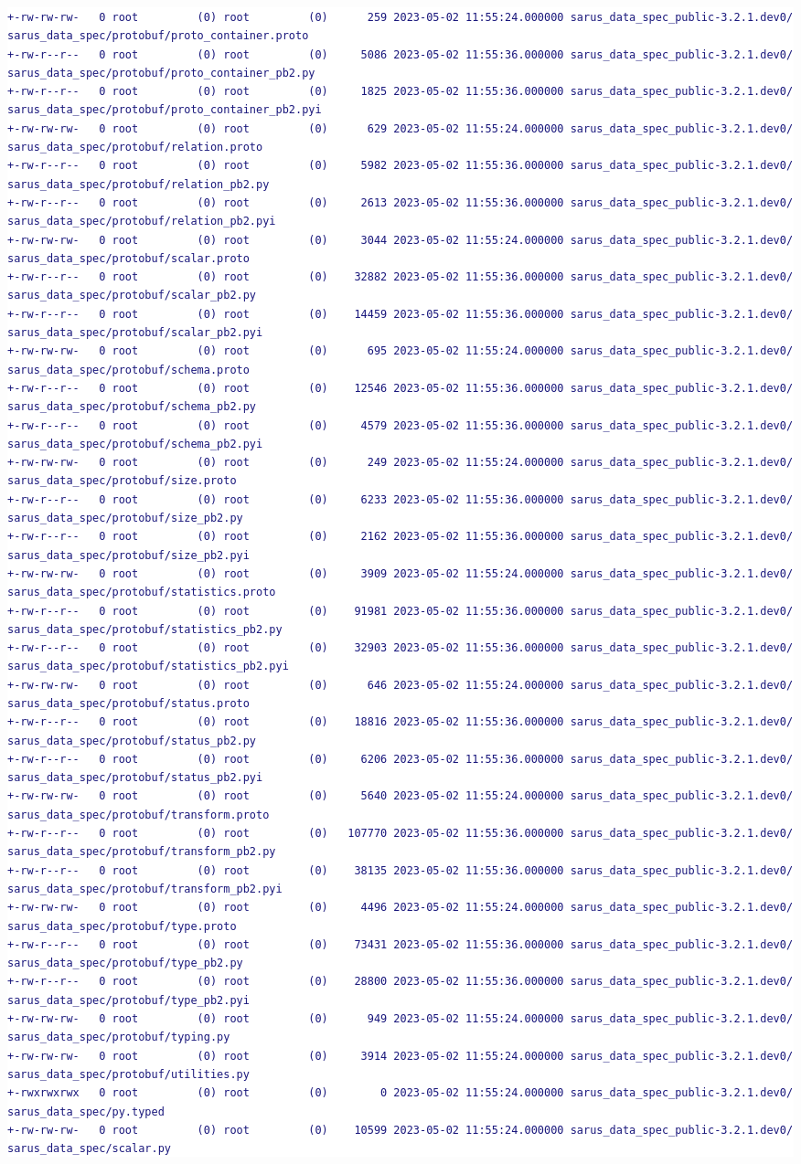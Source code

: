 ```diff
+-rw-rw-rw-   0 root         (0) root         (0)      259 2023-05-02 11:55:24.000000 sarus_data_spec_public-3.2.1.dev0/sarus_data_spec/protobuf/proto_container.proto
+-rw-r--r--   0 root         (0) root         (0)     5086 2023-05-02 11:55:36.000000 sarus_data_spec_public-3.2.1.dev0/sarus_data_spec/protobuf/proto_container_pb2.py
+-rw-r--r--   0 root         (0) root         (0)     1825 2023-05-02 11:55:36.000000 sarus_data_spec_public-3.2.1.dev0/sarus_data_spec/protobuf/proto_container_pb2.pyi
+-rw-rw-rw-   0 root         (0) root         (0)      629 2023-05-02 11:55:24.000000 sarus_data_spec_public-3.2.1.dev0/sarus_data_spec/protobuf/relation.proto
+-rw-r--r--   0 root         (0) root         (0)     5982 2023-05-02 11:55:36.000000 sarus_data_spec_public-3.2.1.dev0/sarus_data_spec/protobuf/relation_pb2.py
+-rw-r--r--   0 root         (0) root         (0)     2613 2023-05-02 11:55:36.000000 sarus_data_spec_public-3.2.1.dev0/sarus_data_spec/protobuf/relation_pb2.pyi
+-rw-rw-rw-   0 root         (0) root         (0)     3044 2023-05-02 11:55:24.000000 sarus_data_spec_public-3.2.1.dev0/sarus_data_spec/protobuf/scalar.proto
+-rw-r--r--   0 root         (0) root         (0)    32882 2023-05-02 11:55:36.000000 sarus_data_spec_public-3.2.1.dev0/sarus_data_spec/protobuf/scalar_pb2.py
+-rw-r--r--   0 root         (0) root         (0)    14459 2023-05-02 11:55:36.000000 sarus_data_spec_public-3.2.1.dev0/sarus_data_spec/protobuf/scalar_pb2.pyi
+-rw-rw-rw-   0 root         (0) root         (0)      695 2023-05-02 11:55:24.000000 sarus_data_spec_public-3.2.1.dev0/sarus_data_spec/protobuf/schema.proto
+-rw-r--r--   0 root         (0) root         (0)    12546 2023-05-02 11:55:36.000000 sarus_data_spec_public-3.2.1.dev0/sarus_data_spec/protobuf/schema_pb2.py
+-rw-r--r--   0 root         (0) root         (0)     4579 2023-05-02 11:55:36.000000 sarus_data_spec_public-3.2.1.dev0/sarus_data_spec/protobuf/schema_pb2.pyi
+-rw-rw-rw-   0 root         (0) root         (0)      249 2023-05-02 11:55:24.000000 sarus_data_spec_public-3.2.1.dev0/sarus_data_spec/protobuf/size.proto
+-rw-r--r--   0 root         (0) root         (0)     6233 2023-05-02 11:55:36.000000 sarus_data_spec_public-3.2.1.dev0/sarus_data_spec/protobuf/size_pb2.py
+-rw-r--r--   0 root         (0) root         (0)     2162 2023-05-02 11:55:36.000000 sarus_data_spec_public-3.2.1.dev0/sarus_data_spec/protobuf/size_pb2.pyi
+-rw-rw-rw-   0 root         (0) root         (0)     3909 2023-05-02 11:55:24.000000 sarus_data_spec_public-3.2.1.dev0/sarus_data_spec/protobuf/statistics.proto
+-rw-r--r--   0 root         (0) root         (0)    91981 2023-05-02 11:55:36.000000 sarus_data_spec_public-3.2.1.dev0/sarus_data_spec/protobuf/statistics_pb2.py
+-rw-r--r--   0 root         (0) root         (0)    32903 2023-05-02 11:55:36.000000 sarus_data_spec_public-3.2.1.dev0/sarus_data_spec/protobuf/statistics_pb2.pyi
+-rw-rw-rw-   0 root         (0) root         (0)      646 2023-05-02 11:55:24.000000 sarus_data_spec_public-3.2.1.dev0/sarus_data_spec/protobuf/status.proto
+-rw-r--r--   0 root         (0) root         (0)    18816 2023-05-02 11:55:36.000000 sarus_data_spec_public-3.2.1.dev0/sarus_data_spec/protobuf/status_pb2.py
+-rw-r--r--   0 root         (0) root         (0)     6206 2023-05-02 11:55:36.000000 sarus_data_spec_public-3.2.1.dev0/sarus_data_spec/protobuf/status_pb2.pyi
+-rw-rw-rw-   0 root         (0) root         (0)     5640 2023-05-02 11:55:24.000000 sarus_data_spec_public-3.2.1.dev0/sarus_data_spec/protobuf/transform.proto
+-rw-r--r--   0 root         (0) root         (0)   107770 2023-05-02 11:55:36.000000 sarus_data_spec_public-3.2.1.dev0/sarus_data_spec/protobuf/transform_pb2.py
+-rw-r--r--   0 root         (0) root         (0)    38135 2023-05-02 11:55:36.000000 sarus_data_spec_public-3.2.1.dev0/sarus_data_spec/protobuf/transform_pb2.pyi
+-rw-rw-rw-   0 root         (0) root         (0)     4496 2023-05-02 11:55:24.000000 sarus_data_spec_public-3.2.1.dev0/sarus_data_spec/protobuf/type.proto
+-rw-r--r--   0 root         (0) root         (0)    73431 2023-05-02 11:55:36.000000 sarus_data_spec_public-3.2.1.dev0/sarus_data_spec/protobuf/type_pb2.py
+-rw-r--r--   0 root         (0) root         (0)    28800 2023-05-02 11:55:36.000000 sarus_data_spec_public-3.2.1.dev0/sarus_data_spec/protobuf/type_pb2.pyi
+-rw-rw-rw-   0 root         (0) root         (0)      949 2023-05-02 11:55:24.000000 sarus_data_spec_public-3.2.1.dev0/sarus_data_spec/protobuf/typing.py
+-rw-rw-rw-   0 root         (0) root         (0)     3914 2023-05-02 11:55:24.000000 sarus_data_spec_public-3.2.1.dev0/sarus_data_spec/protobuf/utilities.py
+-rwxrwxrwx   0 root         (0) root         (0)        0 2023-05-02 11:55:24.000000 sarus_data_spec_public-3.2.1.dev0/sarus_data_spec/py.typed
+-rw-rw-rw-   0 root         (0) root         (0)    10599 2023-05-02 11:55:24.000000 sarus_data_spec_public-3.2.1.dev0/sarus_data_spec/scalar.py
```